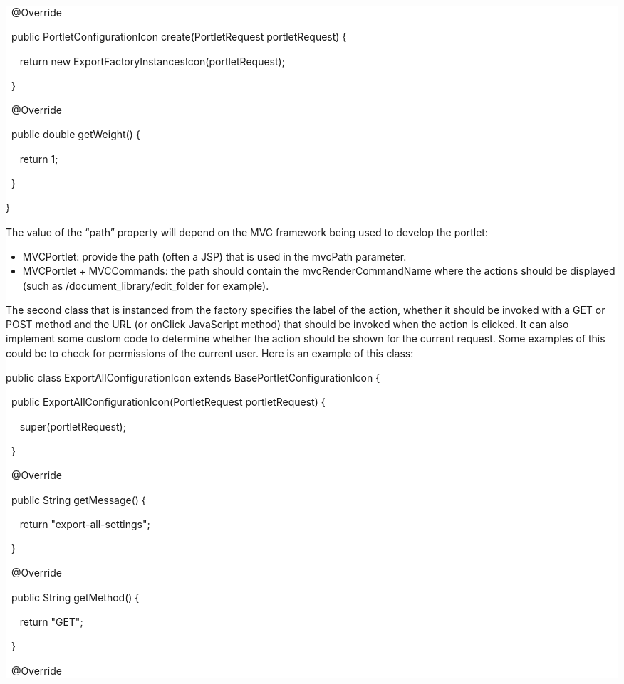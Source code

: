   @Override

  public PortletConfigurationIcon create(PortletRequest portletRequest)
{

     return new ExportFactoryInstancesIcon(portletRequest);

  }

  @Override

  public double getWeight() {

     return 1;

  }

}

The value of the “path” property will depend on the MVC framework being
used to develop the portlet:

-   MVCPortlet: provide the path (often a JSP) that is used in the
    mvcPath parameter.
-   MVCPortlet + MVCCommands: the path should contain the
    mvcRenderCommandName where the actions should be displayed (such as
    /document\_library/edit\_folder for example).

The second class that is instanced from the factory specifies the label
of the action, whether it should be invoked with a GET or POST method
and the URL (or onClick JavaScript method) that should be invoked when
the action is clicked. It can also implement some custom code to
determine whether the action should be shown for the current request.
Some examples of this could be to check for permissions of the current
user. Here is an example of this class:

public class ExportAllConfigurationIcon extends
BasePortletConfigurationIcon {

  public ExportAllConfigurationIcon(PortletRequest portletRequest) {

     super(portletRequest);

  }

  @Override

  public String getMessage() {

     return "export-all-settings";

  }

  @Override

  public String getMethod() {

     return "GET";

  }

  @Override
